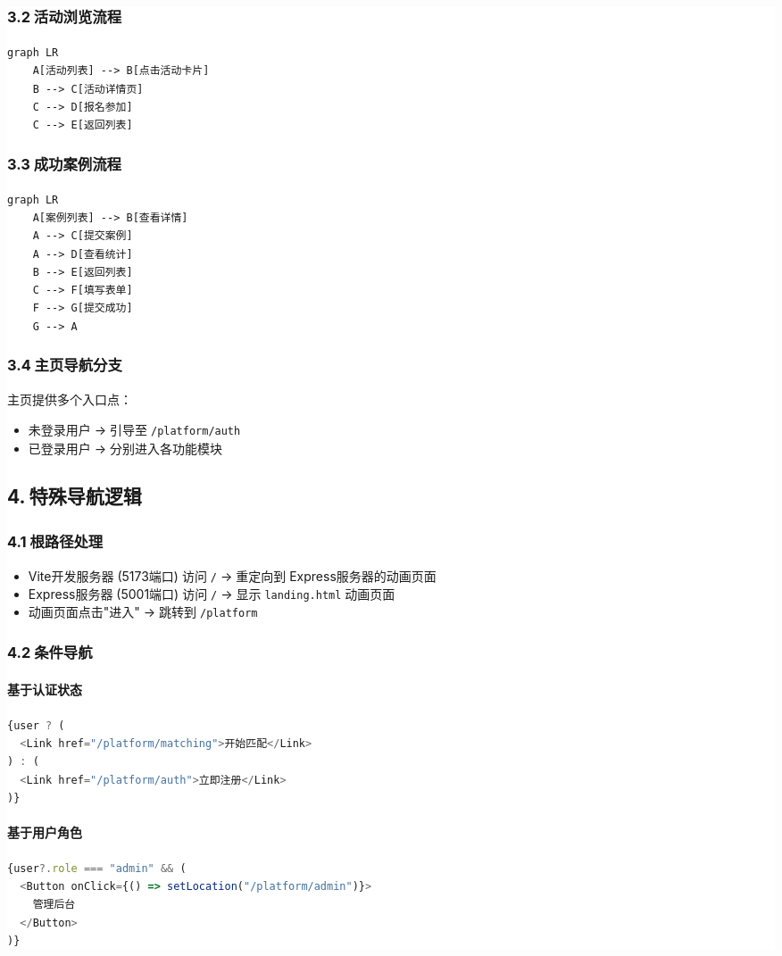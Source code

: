 ### 3.2 活动浏览流程

```mermaid
graph LR
    A[活动列表] --> B[点击活动卡片]
    B --> C[活动详情页]
    C --> D[报名参加]
    C --> E[返回列表]
```

### 3.3 成功案例流程

```mermaid
graph LR
    A[案例列表] --> B[查看详情]
    A --> C[提交案例]
    A --> D[查看统计]
    B --> E[返回列表]
    C --> F[填写表单]
    F --> G[提交成功]
    G --> A
```

### 3.4 主页导航分支

主页提供多个入口点：
- 未登录用户 → 引导至 `/platform/auth`
- 已登录用户 → 分别进入各功能模块

## 4. 特殊导航逻辑

### 4.1 根路径处理

- Vite开发服务器 (5173端口) 访问 `/` → 重定向到 Express服务器的动画页面
- Express服务器 (5001端口) 访问 `/` → 显示 `landing.html` 动画页面
- 动画页面点击"进入" → 跳转到 `/platform`

### 4.2 条件导航

#### 基于认证状态
```javascript
{user ? (
  <Link href="/platform/matching">开始匹配</Link>
) : (
  <Link href="/platform/auth">立即注册</Link>
)}
```

#### 基于用户角色
```javascript
{user?.role === "admin" && (
  <Button onClick={() => setLocation("/platform/admin")}>
    管理后台
  </Button>
)}
```
